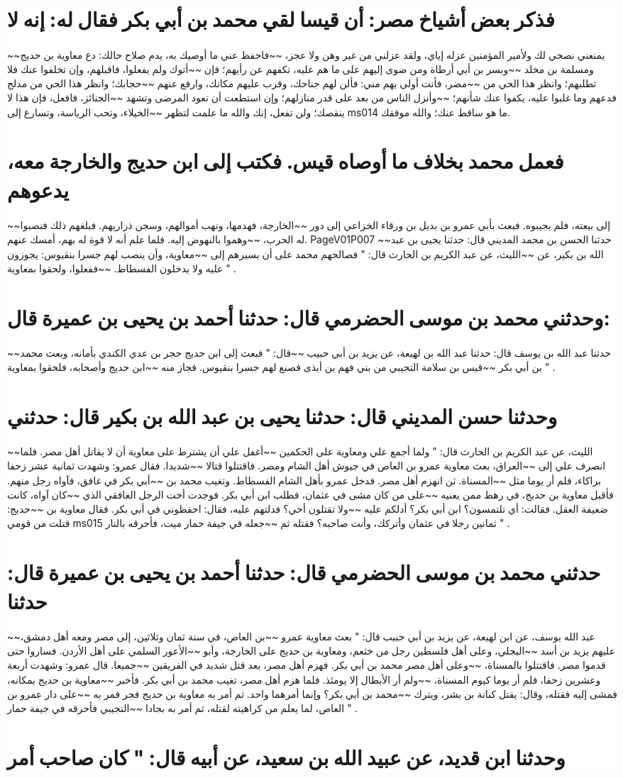# فذكر بعض أشياخ مصر: أن قيسا لقي محمد بن أبي بكر فقال له: إنه لا
~~يمنعني نصحي لك ولأمير المؤمنين عزله إياي، ولقد عزلني من غير وهن ولا عجز،
~~فاحفظ عني ما أوصيك به، يدم صلاح حالك: دع معاوية بن حديج ومسلمة بن مخلد
~~وبسر بن أبي أرطاة ومن ضوى إليهم على ما هم عليه، تكفهم عن رأيهم؛ فإن
~~أتوك ولم يفعلوا، فاقبلهم، وإن تخلفوا عنك فلا تطلبهم؛ وانظر هذا الحي من
~~مضر، فأنت أولى بهم مني: فألن لهم جناحك، وقرب عليهم مكانك، وارفع عنهم
~~حجابك؛ وانظر هذا الحي من مدلج فدعهم وما غلبوا عليه، يكفوا عنك شأنهم؛
~~وأنزل الناس من بعد على قدر منازلهم؛ وإن استطعت أن تعود المرضى وتشهد
~~الجنائز، فافعل، فإن هذا لا ينقصك؛ ولن تفعل، إنك والله ما علمت لتظهر
~~الخيلاء، وتحب الرياسة، وتسارع إلى ms014 ما هو ساقط عنك؛ والله موفقك.
# فعمل محمد بخلاف ما أوصاه قيس. فكتب إلى ابن حديج والخارجة معه، يدعوهم
~~إلى بيعته، فلم يجيبوه. فبعث بأبي عمرو بن بديل بن ورقاء الخزاعي إلى دور
~~الخارجة، فهدمها، ونهب أموالهم، وسجن ذراريهم. فبلغهم ذلك فنصبوا له الحرب،
~~وهموا بالنهوض إليه. فلما علم أنه لا قوة له بهم، أمسك عنهم. PageV01P007
~~حدثنا الحسن بن محمد المديني قال: حدثنا يحيى بن عبد الله بن بكير، عن
~~الليث، عن عبد الكريم بن الحارث قال: " فصالحهم محمد على أن يسيرهم إلى
~~معاوية، وأن ينصب لهم جسرا بنقيوس: يجوزون عليه ولا يدخلون الفسطاط.
~~ففعلوا، ولحقوا بمعاوية " .
# وحدثني محمد بن موسى الحضرمي قال: حدثنا أحمد بن يحيى بن عميرة قال:
~~حدثنا عبد الله بن يوسف قال: حدثنا عبد الله بن لهيعة، عن يزيد بن أبي حبيب
~~قال: " فبعث إلى ابن حديج حجر بن عدي الكندي بأمانه، وبعث محمد بن أبي بكر
~~قيس بن سلامة التجيبي من بني فهم بن أبذى فصنع لهم جسرا بنقيوس. فجاز منه
~~ابن حديج وأصحابه، فلحقوا بمعاوية " .
# وحدثنا حسن المديني قال: حدثنا يحيى بن عبد الله بن بكير قال: حدثني
~~الليث، عن عبد الكريم بن الحارث قال: " ولما أجمع علي ومعاوية على الحكمين
~~أغفل علي أن يشترط على معاوية أن لا يقاتل أهل مصر. فلما انصرف علي إلى
~~العراق، بعث معاوية عمرو بن العاص في جيوش أهل الشام ومصر. فاقتتلوا قتالا
~~شديدا. فقال عمرو: وشهدت ثمانية عشر زحفا براكاء، فلم أر يوما مثل
~~المسناة. ثن انهزم أهل مصر. فدخل عمرو بأهل الشام الفسطاط. وتغيب محمد بن
~~أبي بكر في غافق، فآواه رجل منهم. فأقبل معاوية بن حديج، في رهط ممن يعنيه
~~على من كان مشى في عثمان، فطلب ابن أبي بكر. فوجدت أخت الرجل الغافقي الذي
~~كان آواه، كانت ضعيفة العقل. فقالت: أي تلتمسون؟ ابن أبي بكر؟ أدلكم عليه
~~ولا تقتلون أخي؟ فدلتهم عليه، فقال: احفظوني في أبي بكر. فقال معاوية بن
~~حديج: قتلت من قومي ms015 ثمانين رجلا في عثمان وأتركك، وأنت صاحبه؟ فقتله ثم
~~جعله في جيفة حمار ميت، فأحرقه بالنار " .
# حدثني محمد بن موسى الحضرمي قال: حدثنا أحمد بن يحيى بن عميرة قال: حدثنا
~~عبد الله يوسف، عن ابن لهيعة، عن يزيد بن أبي حبيب قال: " بعث معاوية عمرو
~~بن العاص، في سنة ثمان وثلاثين، إلى مصر ومعه أهل دمشق، عليهم يزيد بن أسد
~~البجلي، وعلى أهل فلسطين رجل من خثعم، ومعاوية بن حديج على الخارجة، وأبو
~~الأعور السلمي على أهل الأردن. فساروا حتى قدموا مصر. فاقتتلوا بالمسناة،
~~وعلى أهل مصر محمد بن أبي بكر. فهزم أهل مصر، بعد قتل شديد في الفريقين
~~جميعا. قال عمرو: وشهدت أربعة وعشرين زحفا، فلم أر يوما كيوم المسناة،
~~ولم أر الأبطال إلا يومئذ. فلما هزم أهل مصر، تغيب محمد بن أبي بكر. فأخبر
~~معاوية بن حديج بمكانه، فمشى إليه فقتله، وقال: يقتل كنانة بن بشر، ويترك
~~محمد بن أبي بكر؟ وإنما أمرهما واحد. ثم أمر به معاوية بن حديج فجر فمر به
~~على دار عمرو بن العاص، لما يعلم من كراهيته لقتله، ثم أمر به بجادا
~~التجيبي فأحرقه في جيفة حمار " .
# وحدثنا ابن قديد، عن عبيد الله بن سعيد، عن أبيه قال: " كان صاحب أمر